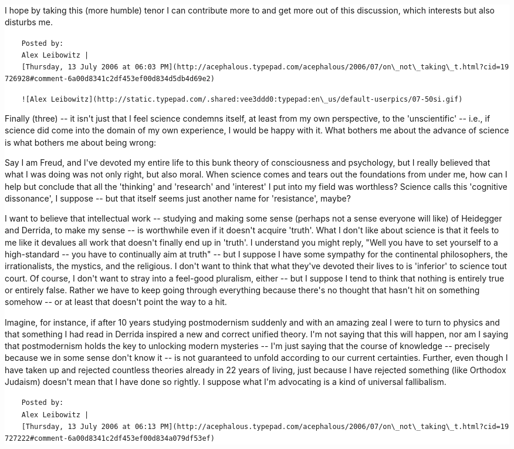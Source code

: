 I hope by taking this (more humble) tenor I can contribute more to and get more out of this discussion, which interests but also disturbs me.

	

		Posted by:
		Alex Leibowitz |
		[Thursday, 13 July 2006 at 06:03 PM](http://acephalous.typepad.com/acephalous/2006/07/on\_not\_taking\_t.html?cid=19726928#comment-6a00d8341c2df453ef00d834d5db4d69e2)

[]()

	

		![Alex Leibowitz](http://static.typepad.com/.shared:vee3ddd0:typepad:en\_us/default-userpics/07-50si.gif)
	

	

		

Finally (three) -- it isn't just that I feel science condemns itself, at least from my own perspective, to the 'unscientific' -- i.e., if science did come into the domain of my own experience, I would be happy with it.  What bothers me about the advance of science is what bothers me about being wrong:

Say I am Freud, and I've devoted my entire life to this bunk theory of consciousness and psychology, but I really believed that what I was doing was not only right, but also moral.  When science comes and tears out the foundations from under me, how can I help but conclude that all the 'thinking' and 'research' and 'interest' I put into my field was worthless?  Science calls this 'cognitive dissonance', I suppose -- but that itself seems just another name for 'resistance', maybe?

I want to believe that intellectual work -- studying and making some sense (perhaps not a sense everyone will like) of Heidegger and Derrida, to make my sense -- is worthwhile even if it doesn't acquire 'truth'.  What I don't like about science is that it feels to me like it devalues all work that doesn't finally end up in 'truth'.  I understand you might reply, "Well you have to set yourself to a high-standard -- you have to continually aim at truth" -- but I suppose I have some sympathy for the continental philosophers, the irrationalists, the mystics, and the religious.  I don't want to think that what they've devoted their lives to is 'inferior' to science tout court.  Of course, I don't want to stray into a feel-good pluralism, either -- but I suppose I tend to think that nothing is entirely true or entirely false.  Rather we have to keep going through everything because there's no thought that hasn't hit on something somehow -- or at least that doesn't point the way to a hit.

Imagine, for instance, if after 10 years studying postmodernism suddenly and with an amazing zeal I were to turn to physics and that something I had read in Derrida inspired a new and correct unified theory.  I'm not saying that this will happen, nor am I saying that postmodernism holds the key to unlocking modern mysteries -- I'm just saying that the course of knowledge -- precisely because we in some sense don't know it -- is not guaranteed to unfold according to our current certainties.  Further, even though I have taken up and rejected countless theories already in 22 years of living, just because I have rejected something (like Orthodox Judaism) doesn't mean that I have done so rightly.  I suppose what I'm advocating is a kind of universal fallibalism.

	

		Posted by:
		Alex Leibowitz |
		[Thursday, 13 July 2006 at 06:13 PM](http://acephalous.typepad.com/acephalous/2006/07/on\_not\_taking\_t.html?cid=19727222#comment-6a00d8341c2df453ef00d834a079df53ef)

